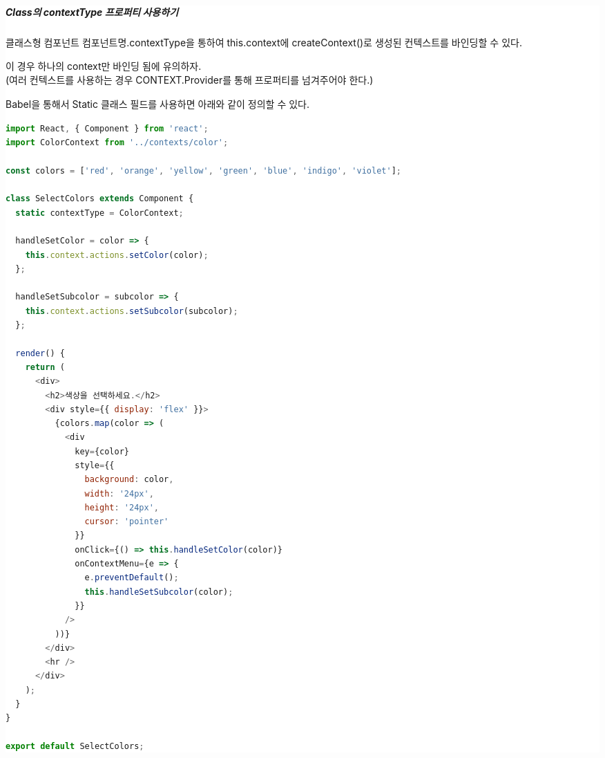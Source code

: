 ##### Class의 contextType 프로퍼티 사용하기
클래스형 컴포넌트 컴포넌트명.contextType을 통하여 this.context에 createContext()로 생성된 컨텍스트를 바인딩할 수 있다.    

이 경우 하나의 context만 바인딩 됨에 유의하자.  
(여러 컨텍스트를 사용하는 경우 CONTEXT.Provider를 통해 프로퍼티를 넘겨주어야 한다.)  

Babel을 통해서 Static 클래스 필드를 사용하면 아래와 같이 정의할 수 있다.  

```js
import React, { Component } from 'react';
import ColorContext from '../contexts/color';

const colors = ['red', 'orange', 'yellow', 'green', 'blue', 'indigo', 'violet'];

class SelectColors extends Component {
  static contextType = ColorContext;

  handleSetColor = color => {
    this.context.actions.setColor(color);
  };

  handleSetSubcolor = subcolor => {
    this.context.actions.setSubcolor(subcolor);
  };

  render() {
    return (
      <div>
        <h2>색상을 선택하세요.</h2>
        <div style={{ display: 'flex' }}>
          {colors.map(color => (
            <div
              key={color}
              style={{
                background: color,
                width: '24px',
                height: '24px',
                cursor: 'pointer'
              }}
              onClick={() => this.handleSetColor(color)}
              onContextMenu={e => {
                e.preventDefault();
                this.handleSetSubcolor(color);
              }}
            />
          ))}
        </div>
        <hr />
      </div>
    );
  }
}

export default SelectColors;
```
